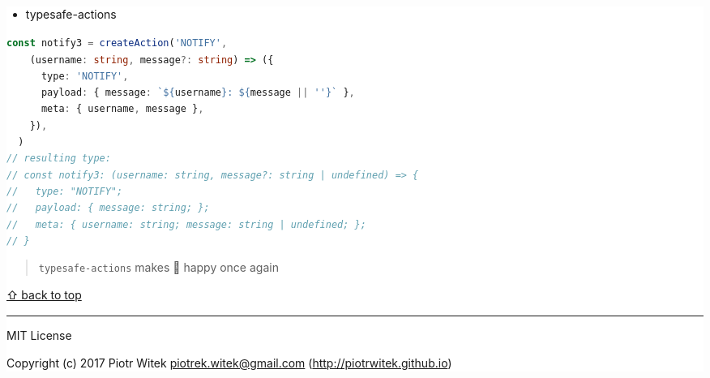 - typesafe-actions
```ts
const notify3 = createAction('NOTIFY',
    (username: string, message?: string) => ({
      type: 'NOTIFY',
      payload: { message: `${username}: ${message || ''}` },
      meta: { username, message },
    }),
  )
// resulting type:
// const notify3: (username: string, message?: string | undefined) => {
//   type: "NOTIFY";
//   payload: { message: string; };
//   meta: { username: string; message: string | undefined; };
// }
```
> `typesafe-actions` makes 🐼 happy once again

[⇧ back to top](#table-of-contents)

---

MIT License

Copyright (c) 2017 Piotr Witek <piotrek.witek@gmail.com> (http://piotrwitek.github.io)
